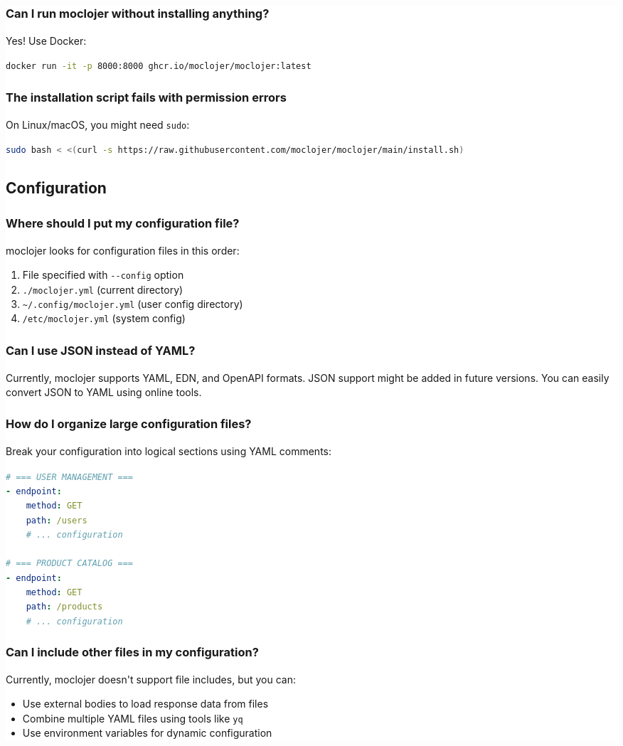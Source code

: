 ### Can I run moclojer without installing anything?

Yes! Use Docker:

```bash
docker run -it -p 8000:8000 ghcr.io/moclojer/moclojer:latest
```

### The installation script fails with permission errors

On Linux/macOS, you might need `sudo`:

```bash
sudo bash < <(curl -s https://raw.githubusercontent.com/moclojer/moclojer/main/install.sh)
```

## Configuration

### Where should I put my configuration file?

moclojer looks for configuration files in this order:
1. File specified with `--config` option
2. `./moclojer.yml` (current directory)
3. `~/.config/moclojer.yml` (user config directory)
4. `/etc/moclojer.yml` (system config)

### Can I use JSON instead of YAML?

Currently, moclojer supports YAML, EDN, and OpenAPI formats. JSON support might be added in future versions. You can easily convert JSON to YAML using online tools.

### How do I organize large configuration files?

Break your configuration into logical sections using YAML comments:

```yaml
# === USER MANAGEMENT ===
- endpoint:
    method: GET
    path: /users
    # ... configuration

# === PRODUCT CATALOG ===
- endpoint:
    method: GET
    path: /products
    # ... configuration
```

### Can I include other files in my configuration?

Currently, moclojer doesn't support file includes, but you can:
- Use external bodies to load response data from files
- Combine multiple YAML files using tools like `yq`
- Use environment variables for dynamic configuration
